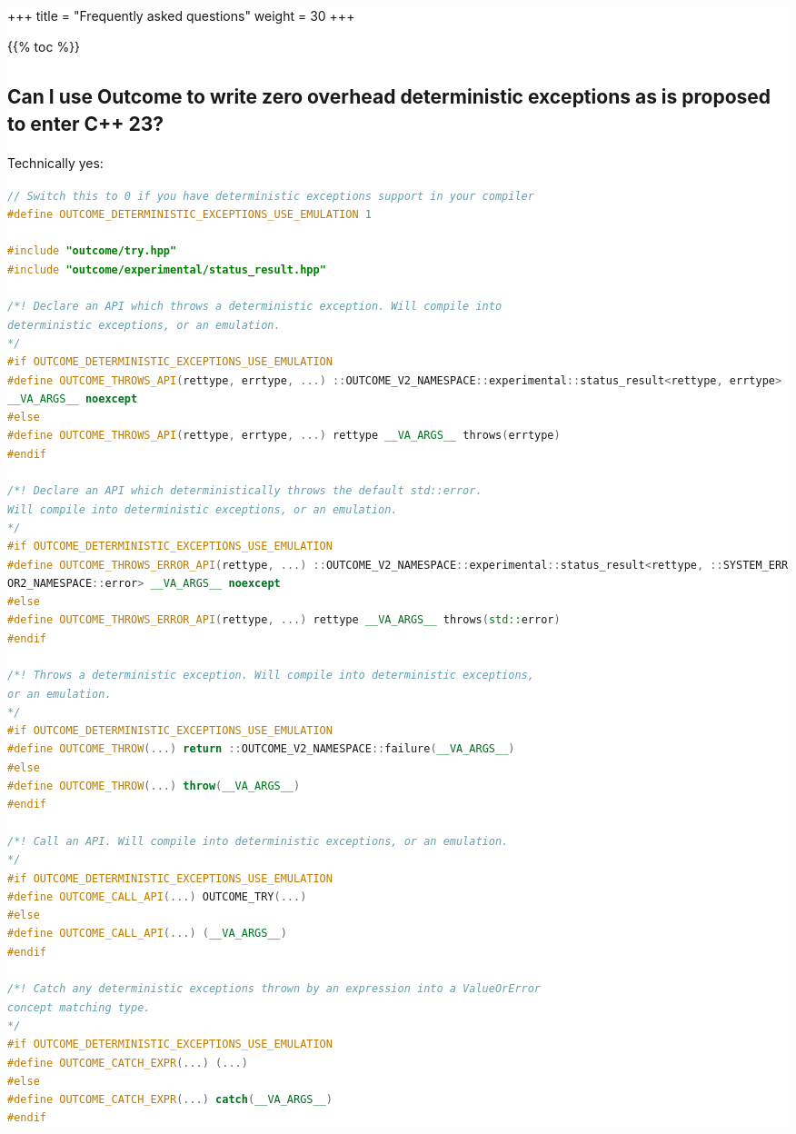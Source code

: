 +++
title = "Frequently asked questions"
weight = 30
+++

{{% toc %}}

## Can I use Outcome to write zero overhead deterministic exceptions as is proposed to enter C++ 23?

Technically yes:

```c++
// Switch this to 0 if you have deterministic exceptions support in your compiler
#define OUTCOME_DETERMINISTIC_EXCEPTIONS_USE_EMULATION 1

#include "outcome/try.hpp"
#include "outcome/experimental/status_result.hpp"

/*! Declare an API which throws a deterministic exception. Will compile into
deterministic exceptions, or an emulation.
*/
#if OUTCOME_DETERMINISTIC_EXCEPTIONS_USE_EMULATION
#define OUTCOME_THROWS_API(rettype, errtype, ...) ::OUTCOME_V2_NAMESPACE::experimental::status_result<rettype, errtype> __VA_ARGS__ noexcept
#else
#define OUTCOME_THROWS_API(rettype, errtype, ...) rettype __VA_ARGS__ throws(errtype)
#endif

/*! Declare an API which deterministically throws the default std::error.
Will compile into deterministic exceptions, or an emulation.
*/
#if OUTCOME_DETERMINISTIC_EXCEPTIONS_USE_EMULATION
#define OUTCOME_THROWS_ERROR_API(rettype, ...) ::OUTCOME_V2_NAMESPACE::experimental::status_result<rettype, ::SYSTEM_ERROR2_NAMESPACE::error> __VA_ARGS__ noexcept
#else
#define OUTCOME_THROWS_ERROR_API(rettype, ...) rettype __VA_ARGS__ throws(std::error)
#endif

/*! Throws a deterministic exception. Will compile into deterministic exceptions,
or an emulation.
*/
#if OUTCOME_DETERMINISTIC_EXCEPTIONS_USE_EMULATION
#define OUTCOME_THROW(...) return ::OUTCOME_V2_NAMESPACE::failure(__VA_ARGS__)
#else
#define OUTCOME_THROW(...) throw(__VA_ARGS__)
#endif

/*! Call an API. Will compile into deterministic exceptions, or an emulation.
*/
#if OUTCOME_DETERMINISTIC_EXCEPTIONS_USE_EMULATION
#define OUTCOME_CALL_API(...) OUTCOME_TRY(...)
#else
#define OUTCOME_CALL_API(...) (__VA_ARGS__)
#endif

/*! Catch any deterministic exceptions thrown by an expression into a ValueOrError
concept matching type.
*/
#if OUTCOME_DETERMINISTIC_EXCEPTIONS_USE_EMULATION
#define OUTCOME_CATCH_EXPR(...) (...)
#else
#define OUTCOME_CATCH_EXPR(...) catch(__VA_ARGS__)
#endif
```